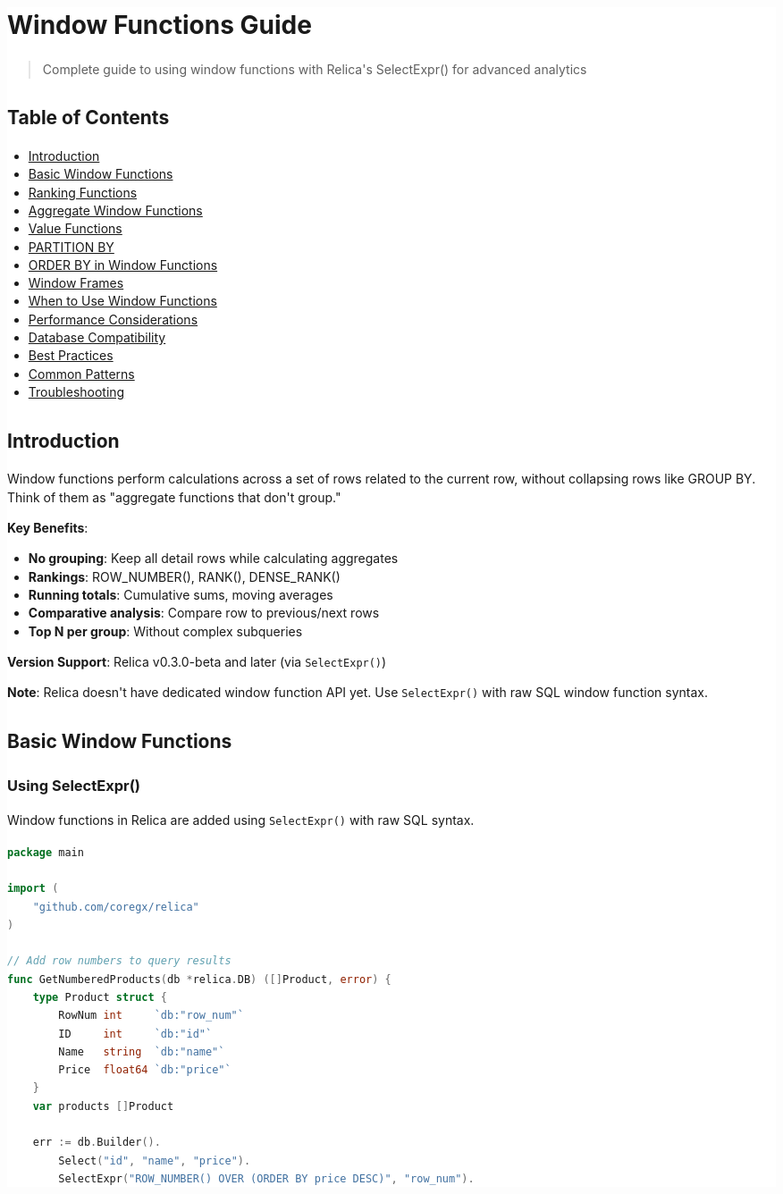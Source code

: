 # Window Functions Guide

> Complete guide to using window functions with Relica's SelectExpr() for advanced analytics

## Table of Contents
- [Introduction](#introduction)
- [Basic Window Functions](#basic-window-functions)
- [Ranking Functions](#ranking-functions)
- [Aggregate Window Functions](#aggregate-window-functions)
- [Value Functions](#value-functions)
- [PARTITION BY](#partition-by)
- [ORDER BY in Window Functions](#order-by-in-window-functions)
- [Window Frames](#window-frames)
- [When to Use Window Functions](#when-to-use-window-functions)
- [Performance Considerations](#performance-considerations)
- [Database Compatibility](#database-compatibility)
- [Best Practices](#best-practices)
- [Common Patterns](#common-patterns)
- [Troubleshooting](#troubleshooting)

## Introduction

Window functions perform calculations across a set of rows related to the current row, without collapsing rows like GROUP BY. Think of them as "aggregate functions that don't group."

**Key Benefits**:
- **No grouping**: Keep all detail rows while calculating aggregates
- **Rankings**: ROW_NUMBER(), RANK(), DENSE_RANK()
- **Running totals**: Cumulative sums, moving averages
- **Comparative analysis**: Compare row to previous/next rows
- **Top N per group**: Without complex subqueries

**Version Support**: Relica v0.3.0-beta and later (via `SelectExpr()`)

**Note**: Relica doesn't have dedicated window function API yet. Use `SelectExpr()` with raw SQL window function syntax.

## Basic Window Functions

### Using SelectExpr()

Window functions in Relica are added using `SelectExpr()` with raw SQL syntax.

```go
package main

import (
    "github.com/coregx/relica"
)

// Add row numbers to query results
func GetNumberedProducts(db *relica.DB) ([]Product, error) {
    type Product struct {
        RowNum int     `db:"row_num"`
        ID     int     `db:"id"`
        Name   string  `db:"name"`
        Price  float64 `db:"price"`
    }
    var products []Product

    err := db.Builder().
        Select("id", "name", "price").
        SelectExpr("ROW_NUMBER() OVER (ORDER BY price DESC)", "row_num").
```